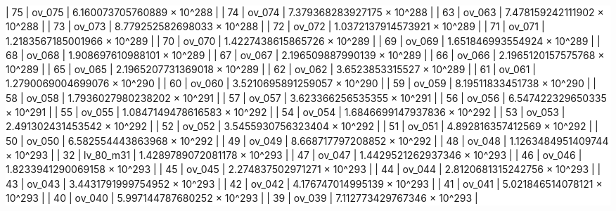 | 75 | ov_075 | 6.160073705760889 × 10^288 |
| 74 | ov_074 | 7.379368283927175 × 10^288 |
| 63 | ov_063 | 7.478159242111902 × 10^288 |
| 73 | ov_073 | 8.779252582698033 × 10^288 |
| 72 | ov_072 | 1.0372137914573921 × 10^289 |
| 71 | ov_071 | 1.2183567185001966 × 10^289 |
| 70 | ov_070 | 1.4227438615865726 × 10^289 |
| 69 | ov_069 | 1.651846993554924 × 10^289 |
| 68 | ov_068 | 1.908697610988101 × 10^289 |
| 67 | ov_067 | 2.196509887990139 × 10^289 |
| 66 | ov_066 | 2.1965120157575768 × 10^289 |
| 65 | ov_065 | 2.1965207731369018 × 10^289 |
| 62 | ov_062 | 3.6523853315527 × 10^289 |
| 61 | ov_061 | 1.2790069004699076 × 10^290 |
| 60 | ov_060 | 3.5210695891259057 × 10^290 |
| 59 | ov_059 | 8.19511833451738 × 10^290 |
| 58 | ov_058 | 1.7936027980238202 × 10^291 |
| 57 | ov_057 | 3.623366256535355 × 10^291 |
| 56 | ov_056 | 6.547422329650335 × 10^291 |
| 55 | ov_055 | 1.0847149478616583 × 10^292 |
| 54 | ov_054 | 1.6846699147937836 × 10^292 |
| 53 | ov_053 | 2.491302431453542 × 10^292 |
| 52 | ov_052 | 3.5455930756323404 × 10^292 |
| 51 | ov_051 | 4.892816357412569 × 10^292 |
| 50 | ov_050 | 6.582554443863968 × 10^292 |
| 49 | ov_049 | 8.668717797208852 × 10^292 |
| 48 | ov_048 | 1.1263484951409744 × 10^293 |
| 32 | lv_80_m31 | 1.4289789072081178 × 10^293 |
| 47 | ov_047 | 1.4429521262937346 × 10^293 |
| 46 | ov_046 | 1.8233941290069158 × 10^293 |
| 45 | ov_045 | 2.274837502971271 × 10^293 |
| 44 | ov_044 | 2.8120681315242756 × 10^293 |
| 43 | ov_043 | 3.4431791999754952 × 10^293 |
| 42 | ov_042 | 4.176747014995139 × 10^293 |
| 41 | ov_041 | 5.021846514078121 × 10^293 |
| 40 | ov_040 | 5.997144787680252 × 10^293 |
| 39 | ov_039 | 7.112773429767346 × 10^293 |